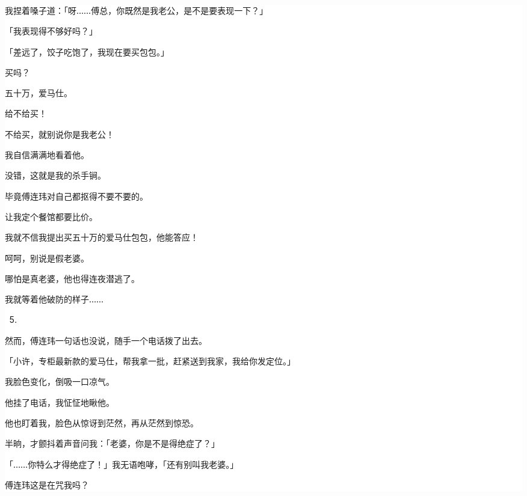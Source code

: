 
我捏着嗓子道：「呀……傅总，你既然是我老公，是不是要表现一下？」


「我表现得不够好吗？」


「差远了，饺子吃饱了，我现在要买包包。」


买吗？


五十万，爱马仕。


给不给买！


不给买，就别说你是我老公！


我自信满满地看着他。


没错，这就是我的杀手锏。


毕竟傅连玮对自己都抠得不要不要的。


让我定个餐馆都要比价。


我就不信我提出买五十万的爱马仕包包，他能答应！


呵呵，别说是假老婆。


哪怕是真老婆，他也得连夜潜逃了。


我就等着他破防的样子……


5.


然而，傅连玮一句话也没说，随手一个电话拨了出去。


「小许，专柜最新款的爱马仕，帮我拿一批，赶紧送到我家，我给你发定位。」


我脸色变化，倒吸一口凉气。


他挂了电话，我怔怔地瞅他。


他也盯着我，脸色从惊讶到茫然，再从茫然到惊恐。


半晌，才颤抖着声音问我：「老婆，你是不是得绝症了？」


「……你特么才得绝症了！」我无语咆哮，「还有别叫我老婆。」


傅连玮这是在咒我吗？

